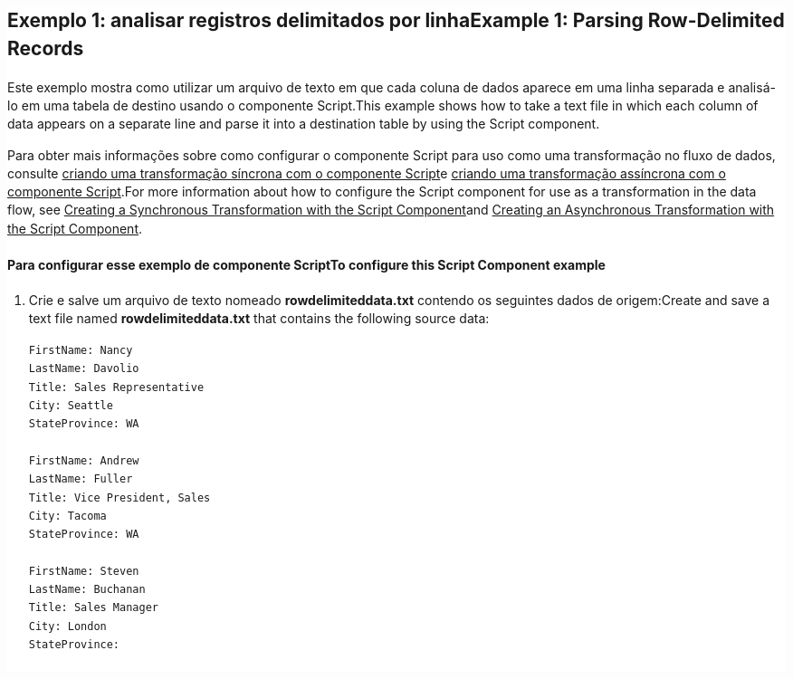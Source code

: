 ##  <a name="example-1-parsing-row-delimited-records"></a><a name="example1"></a> <span data-ttu-id="477b0-108">Exemplo 1: analisar registros delimitados por linha</span><span class="sxs-lookup"><span data-stu-id="477b0-108">Example 1: Parsing Row-Delimited Records</span></span>  
 <span data-ttu-id="477b0-109">Este exemplo mostra como utilizar um arquivo de texto em que cada coluna de dados aparece em uma linha separada e analisá-lo em uma tabela de destino usando o componente Script.</span><span class="sxs-lookup"><span data-stu-id="477b0-109">This example shows how to take a text file in which each column of data appears on a separate line and parse it into a destination table by using the Script component.</span></span>  
  
 <span data-ttu-id="477b0-110">Para obter mais informações sobre como configurar o componente Script para uso como uma transformação no fluxo de dados, consulte [criando uma transformação síncrona com o componente Script](../extending-packages-scripting-data-flow-script-component-types/creating-a-synchronous-transformation-with-the-script-component.md)e [criando uma transformação assíncrona com o componente Script](../extending-packages-scripting-data-flow-script-component-types/creating-an-asynchronous-transformation-with-the-script-component.md).</span><span class="sxs-lookup"><span data-stu-id="477b0-110">For more information about how to configure the Script component for use as a transformation in the data flow, see [Creating a Synchronous Transformation with the Script Component](../extending-packages-scripting-data-flow-script-component-types/creating-a-synchronous-transformation-with-the-script-component.md)and [Creating an Asynchronous Transformation with the Script Component](../extending-packages-scripting-data-flow-script-component-types/creating-an-asynchronous-transformation-with-the-script-component.md).</span></span>  
  
#### <a name="to-configure-this-script-component-example"></a><span data-ttu-id="477b0-111">Para configurar esse exemplo de componente Script</span><span class="sxs-lookup"><span data-stu-id="477b0-111">To configure this Script Component example</span></span>  
  
1.  <span data-ttu-id="477b0-112">Crie e salve um arquivo de texto nomeado **rowdelimiteddata.txt** contendo os seguintes dados de origem:</span><span class="sxs-lookup"><span data-stu-id="477b0-112">Create and save a text file named **rowdelimiteddata.txt** that contains the following source data:</span></span>  
  
    ```  
    FirstName: Nancy  
    LastName: Davolio  
    Title: Sales Representative  
    City: Seattle  
    StateProvince: WA  
  
    FirstName: Andrew  
    LastName: Fuller  
    Title: Vice President, Sales  
    City: Tacoma  
    StateProvince: WA  
  
    FirstName: Steven  
    LastName: Buchanan  
    Title: Sales Manager  
    City: London  
    StateProvince:  
  